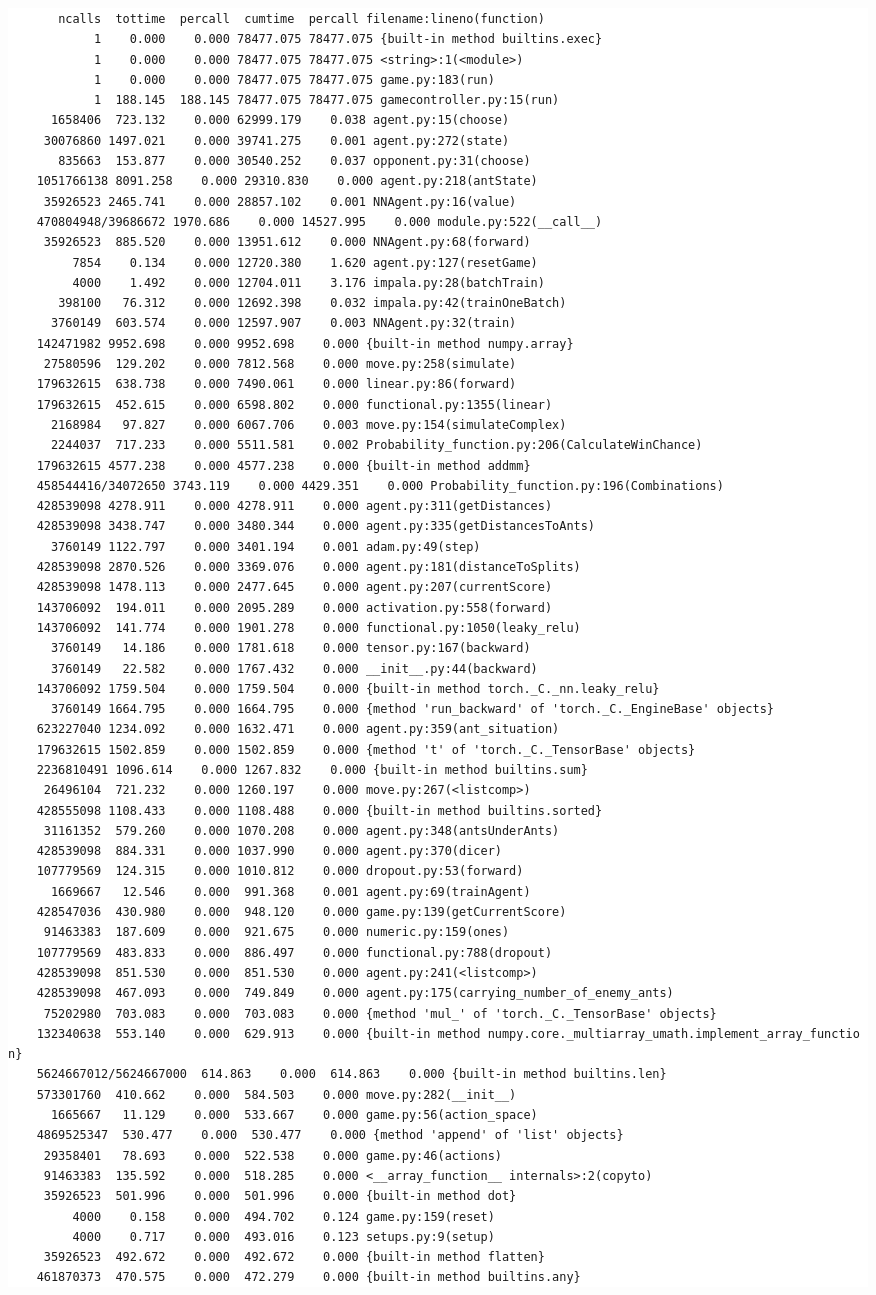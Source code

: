            ncalls  tottime  percall  cumtime  percall filename:lineno(function)
                1    0.000    0.000 78477.075 78477.075 {built-in method builtins.exec}
                1    0.000    0.000 78477.075 78477.075 <string>:1(<module>)
                1    0.000    0.000 78477.075 78477.075 game.py:183(run)
                1  188.145  188.145 78477.075 78477.075 gamecontroller.py:15(run)
          1658406  723.132    0.000 62999.179    0.038 agent.py:15(choose)
         30076860 1497.021    0.000 39741.275    0.001 agent.py:272(state)
           835663  153.877    0.000 30540.252    0.037 opponent.py:31(choose)
        1051766138 8091.258    0.000 29310.830    0.000 agent.py:218(antState)
         35926523 2465.741    0.000 28857.102    0.001 NNAgent.py:16(value)
        470804948/39686672 1970.686    0.000 14527.995    0.000 module.py:522(__call__)
         35926523  885.520    0.000 13951.612    0.000 NNAgent.py:68(forward)
             7854    0.134    0.000 12720.380    1.620 agent.py:127(resetGame)
             4000    1.492    0.000 12704.011    3.176 impala.py:28(batchTrain)
           398100   76.312    0.000 12692.398    0.032 impala.py:42(trainOneBatch)
          3760149  603.574    0.000 12597.907    0.003 NNAgent.py:32(train)
        142471982 9952.698    0.000 9952.698    0.000 {built-in method numpy.array}
         27580596  129.202    0.000 7812.568    0.000 move.py:258(simulate)
        179632615  638.738    0.000 7490.061    0.000 linear.py:86(forward)
        179632615  452.615    0.000 6598.802    0.000 functional.py:1355(linear)
          2168984   97.827    0.000 6067.706    0.003 move.py:154(simulateComplex)
          2244037  717.233    0.000 5511.581    0.002 Probability_function.py:206(CalculateWinChance)
        179632615 4577.238    0.000 4577.238    0.000 {built-in method addmm}
        458544416/34072650 3743.119    0.000 4429.351    0.000 Probability_function.py:196(Combinations)
        428539098 4278.911    0.000 4278.911    0.000 agent.py:311(getDistances)
        428539098 3438.747    0.000 3480.344    0.000 agent.py:335(getDistancesToAnts)
          3760149 1122.797    0.000 3401.194    0.001 adam.py:49(step)
        428539098 2870.526    0.000 3369.076    0.000 agent.py:181(distanceToSplits)
        428539098 1478.113    0.000 2477.645    0.000 agent.py:207(currentScore)
        143706092  194.011    0.000 2095.289    0.000 activation.py:558(forward)
        143706092  141.774    0.000 1901.278    0.000 functional.py:1050(leaky_relu)
          3760149   14.186    0.000 1781.618    0.000 tensor.py:167(backward)
          3760149   22.582    0.000 1767.432    0.000 __init__.py:44(backward)
        143706092 1759.504    0.000 1759.504    0.000 {built-in method torch._C._nn.leaky_relu}
          3760149 1664.795    0.000 1664.795    0.000 {method 'run_backward' of 'torch._C._EngineBase' objects}
        623227040 1234.092    0.000 1632.471    0.000 agent.py:359(ant_situation)
        179632615 1502.859    0.000 1502.859    0.000 {method 't' of 'torch._C._TensorBase' objects}
        2236810491 1096.614    0.000 1267.832    0.000 {built-in method builtins.sum}
         26496104  721.232    0.000 1260.197    0.000 move.py:267(<listcomp>)
        428555098 1108.433    0.000 1108.488    0.000 {built-in method builtins.sorted}
         31161352  579.260    0.000 1070.208    0.000 agent.py:348(antsUnderAnts)
        428539098  884.331    0.000 1037.990    0.000 agent.py:370(dicer)
        107779569  124.315    0.000 1010.812    0.000 dropout.py:53(forward)
          1669667   12.546    0.000  991.368    0.001 agent.py:69(trainAgent)
        428547036  430.980    0.000  948.120    0.000 game.py:139(getCurrentScore)
         91463383  187.609    0.000  921.675    0.000 numeric.py:159(ones)
        107779569  483.833    0.000  886.497    0.000 functional.py:788(dropout)
        428539098  851.530    0.000  851.530    0.000 agent.py:241(<listcomp>)
        428539098  467.093    0.000  749.849    0.000 agent.py:175(carrying_number_of_enemy_ants)
         75202980  703.083    0.000  703.083    0.000 {method 'mul_' of 'torch._C._TensorBase' objects}
        132340638  553.140    0.000  629.913    0.000 {built-in method numpy.core._multiarray_umath.implement_array_function}
        5624667012/5624667000  614.863    0.000  614.863    0.000 {built-in method builtins.len}
        573301760  410.662    0.000  584.503    0.000 move.py:282(__init__)
          1665667   11.129    0.000  533.667    0.000 game.py:56(action_space)
        4869525347  530.477    0.000  530.477    0.000 {method 'append' of 'list' objects}
         29358401   78.693    0.000  522.538    0.000 game.py:46(actions)
         91463383  135.592    0.000  518.285    0.000 <__array_function__ internals>:2(copyto)
         35926523  501.996    0.000  501.996    0.000 {built-in method dot}
             4000    0.158    0.000  494.702    0.124 game.py:159(reset)
             4000    0.717    0.000  493.016    0.123 setups.py:9(setup)
         35926523  492.672    0.000  492.672    0.000 {built-in method flatten}
        461870373  470.575    0.000  472.279    0.000 {built-in method builtins.any}